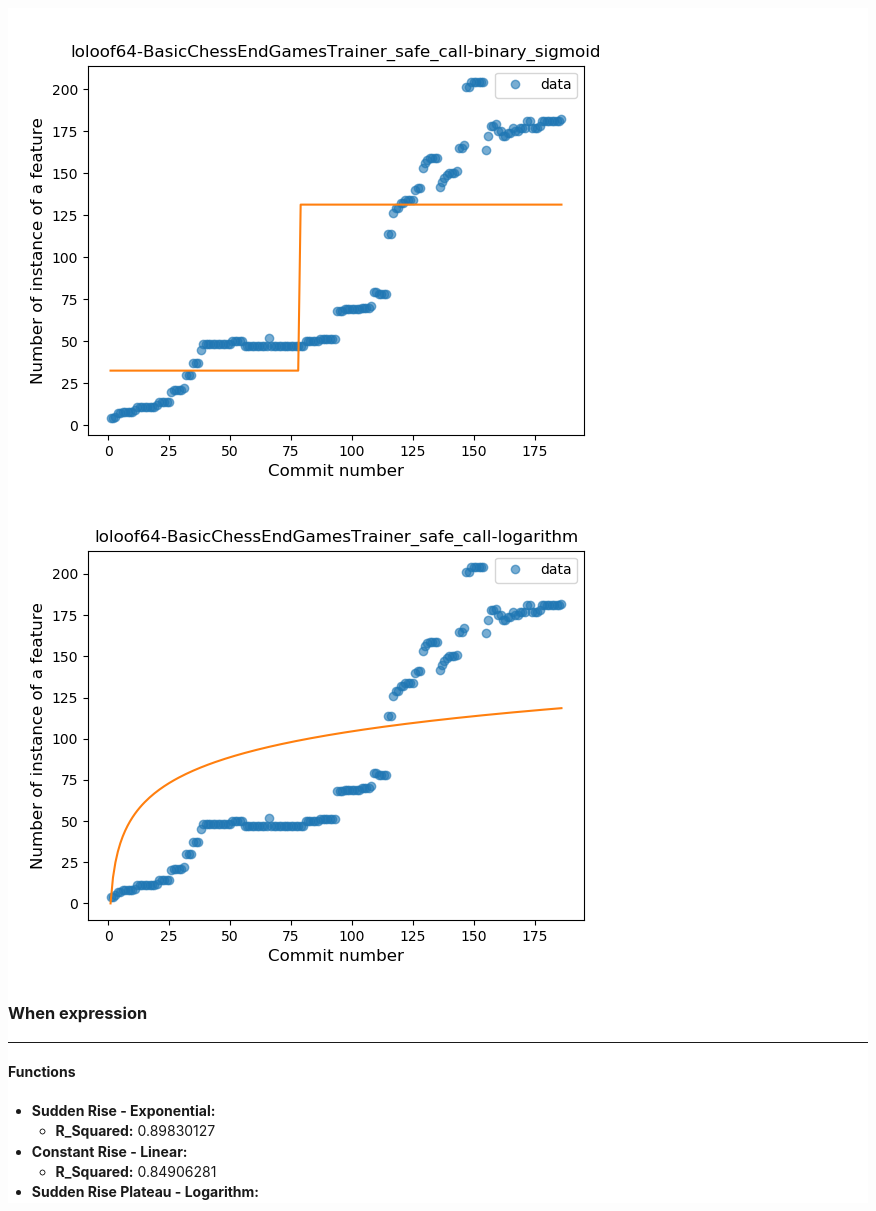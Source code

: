 ![loloof64-BasicChessEndGamesTrainer T9](../plots/loloof64-BasicChessEndGamesTrainer_safe_call_T9.png)
![loloof64-BasicChessEndGamesTrainer T6](../plots/loloof64-BasicChessEndGamesTrainer_safe_call_T6.png)
### <a name="when_expr">When expression</a>
----
#### Functions
* **Sudden Rise - Exponential:** ![equation](http://latex.codecogs.com/svg.latex?-183.535523x%5E%7B1.010402%7D%20&plus;%202.845061)
    * **R_Squared:** 0.89830127
* **Constant Rise - Linear:** ![equation](http://latex.codecogs.com/svg.latex?0.199559x%20&plus;%204.610055)
    * **R_Squared:** 0.84906281
* **Sudden Rise Plateau - Logarithm:** ![equation](http://latex.codecogs.com/svg.latex?7.08715%5Clog_%7B3.485219%7D%28x%29%20&plus;%200.0)